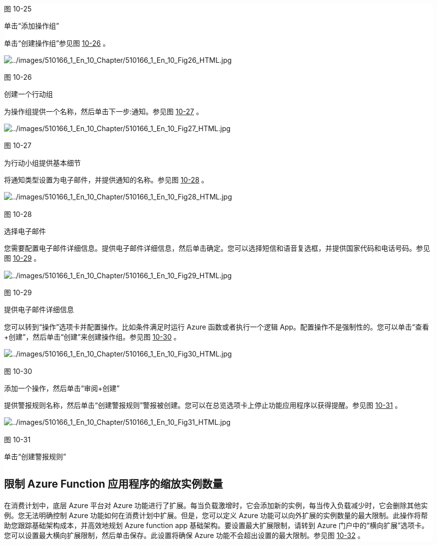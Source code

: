 图 10-25

单击“添加操作组”

单击“创建操作组”参见图 [10-26](#Fig26) 。

![../images/510166_1_En_10_Chapter/510166_1_En_10_Fig26_HTML.jpg](../images/510166_1_En_10_Chapter/510166_1_En_10_Fig26_HTML.jpg)

图 10-26

创建一个行动组

为操作组提供一个名称，然后单击下一步:通知。参见图 [10-27](#Fig27) 。

![../images/510166_1_En_10_Chapter/510166_1_En_10_Fig27_HTML.jpg](../images/510166_1_En_10_Chapter/510166_1_En_10_Fig27_HTML.jpg)

图 10-27

为行动小组提供基本细节

将通知类型设置为电子邮件，并提供通知的名称。参见图 [10-28](#Fig28) 。

![../images/510166_1_En_10_Chapter/510166_1_En_10_Fig28_HTML.jpg](../images/510166_1_En_10_Chapter/510166_1_En_10_Fig28_HTML.jpg)

图 10-28

选择电子邮件

您需要配置电子邮件详细信息。提供电子邮件详细信息，然后单击确定。您可以选择短信和语音复选框，并提供国家代码和电话号码。参见图 [10-29](#Fig29) 。

![../images/510166_1_En_10_Chapter/510166_1_En_10_Fig29_HTML.jpg](../images/510166_1_En_10_Chapter/510166_1_En_10_Fig29_HTML.jpg)

图 10-29

提供电子邮件详细信息

您可以转到“操作”选项卡并配置操作。比如条件满足时运行 Azure 函数或者执行一个逻辑 App。配置操作不是强制性的。您可以单击“查看+创建”，然后单击“创建”来创建操作组。参见图 [10-30](#Fig30) 。

![../images/510166_1_En_10_Chapter/510166_1_En_10_Fig30_HTML.jpg](../images/510166_1_En_10_Chapter/510166_1_En_10_Fig30_HTML.jpg)

图 10-30

添加一个操作，然后单击“审阅+创建”

提供警报规则名称，然后单击“创建警报规则”警报被创建。您可以在总览选项卡上停止功能应用程序以获得提醒。参见图 [10-31](#Fig31) 。

![../images/510166_1_En_10_Chapter/510166_1_En_10_Fig31_HTML.jpg](../images/510166_1_En_10_Chapter/510166_1_En_10_Fig31_HTML.jpg)

图 10-31

单击“创建警报规则”

## 限制 Azure Function 应用程序的缩放实例数量

在消费计划中，底层 Azure 平台对 Azure 功能进行了扩展。每当负载激增时，它会添加新的实例，每当传入负载减少时，它会删除其他实例。您无法明确控制 Azure 功能如何在消费计划中扩展。但是，您可以定义 Azure 功能可以向外扩展的实例数量的最大限制。此操作将帮助您跟踪基础架构成本，并高效地规划 Azure function app 基础架构。要设置最大扩展限制，请转到 Azure 门户中的“横向扩展”选项卡。您可以设置最大横向扩展限制，然后单击保存。此设置将确保 Azure 功能不会超出设置的最大限制。参见图 [10-32](#Fig32) 。
